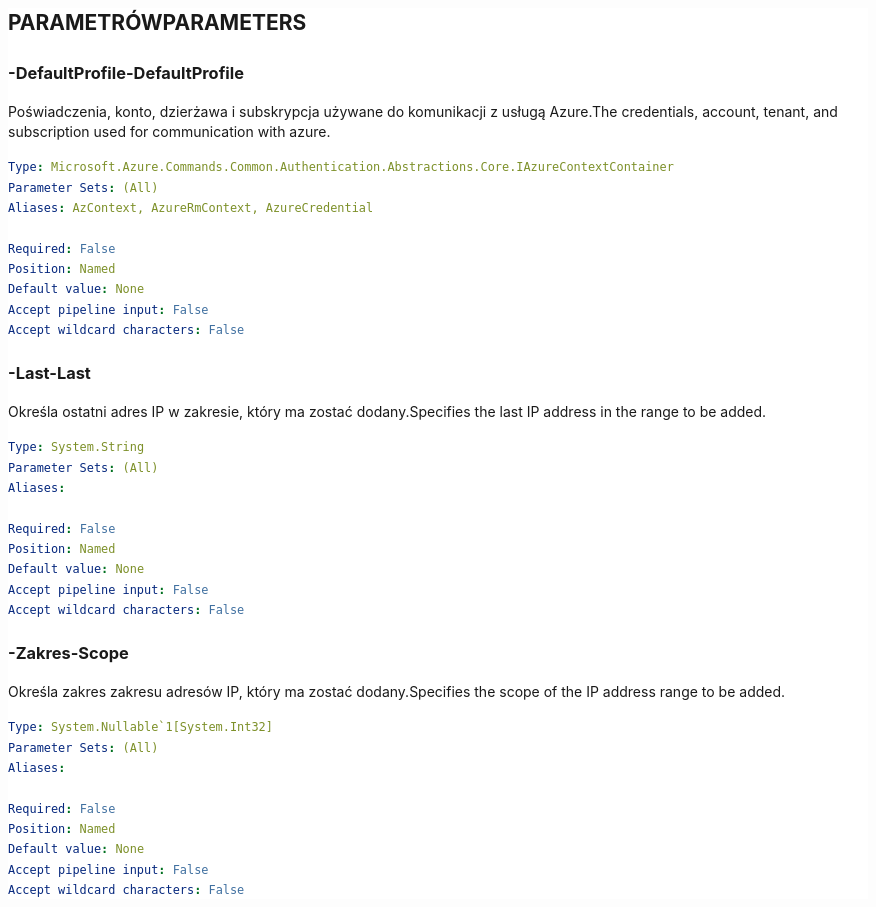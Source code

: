 ## <span data-ttu-id="1e3dc-119">PARAMETRÓW</span><span class="sxs-lookup"><span data-stu-id="1e3dc-119">PARAMETERS</span></span>

### <span data-ttu-id="1e3dc-120">-DefaultProfile</span><span class="sxs-lookup"><span data-stu-id="1e3dc-120">-DefaultProfile</span></span>
<span data-ttu-id="1e3dc-121">Poświadczenia, konto, dzierżawa i subskrypcja używane do komunikacji z usługą Azure.</span><span class="sxs-lookup"><span data-stu-id="1e3dc-121">The credentials, account, tenant, and subscription used for communication with azure.</span></span>

```yaml
Type: Microsoft.Azure.Commands.Common.Authentication.Abstractions.Core.IAzureContextContainer
Parameter Sets: (All)
Aliases: AzContext, AzureRmContext, AzureCredential

Required: False
Position: Named
Default value: None
Accept pipeline input: False
Accept wildcard characters: False
```

### <span data-ttu-id="1e3dc-122">-Last</span><span class="sxs-lookup"><span data-stu-id="1e3dc-122">-Last</span></span>
<span data-ttu-id="1e3dc-123">Określa ostatni adres IP w zakresie, który ma zostać dodany.</span><span class="sxs-lookup"><span data-stu-id="1e3dc-123">Specifies the last IP address in the range to be added.</span></span>

```yaml
Type: System.String
Parameter Sets: (All)
Aliases:

Required: False
Position: Named
Default value: None
Accept pipeline input: False
Accept wildcard characters: False
```

### <span data-ttu-id="1e3dc-124">-Zakres</span><span class="sxs-lookup"><span data-stu-id="1e3dc-124">-Scope</span></span>
<span data-ttu-id="1e3dc-125">Określa zakres zakresu adresów IP, który ma zostać dodany.</span><span class="sxs-lookup"><span data-stu-id="1e3dc-125">Specifies the scope of the IP address range to be added.</span></span>

```yaml
Type: System.Nullable`1[System.Int32]
Parameter Sets: (All)
Aliases:

Required: False
Position: Named
Default value: None
Accept pipeline input: False
Accept wildcard characters: False
```
